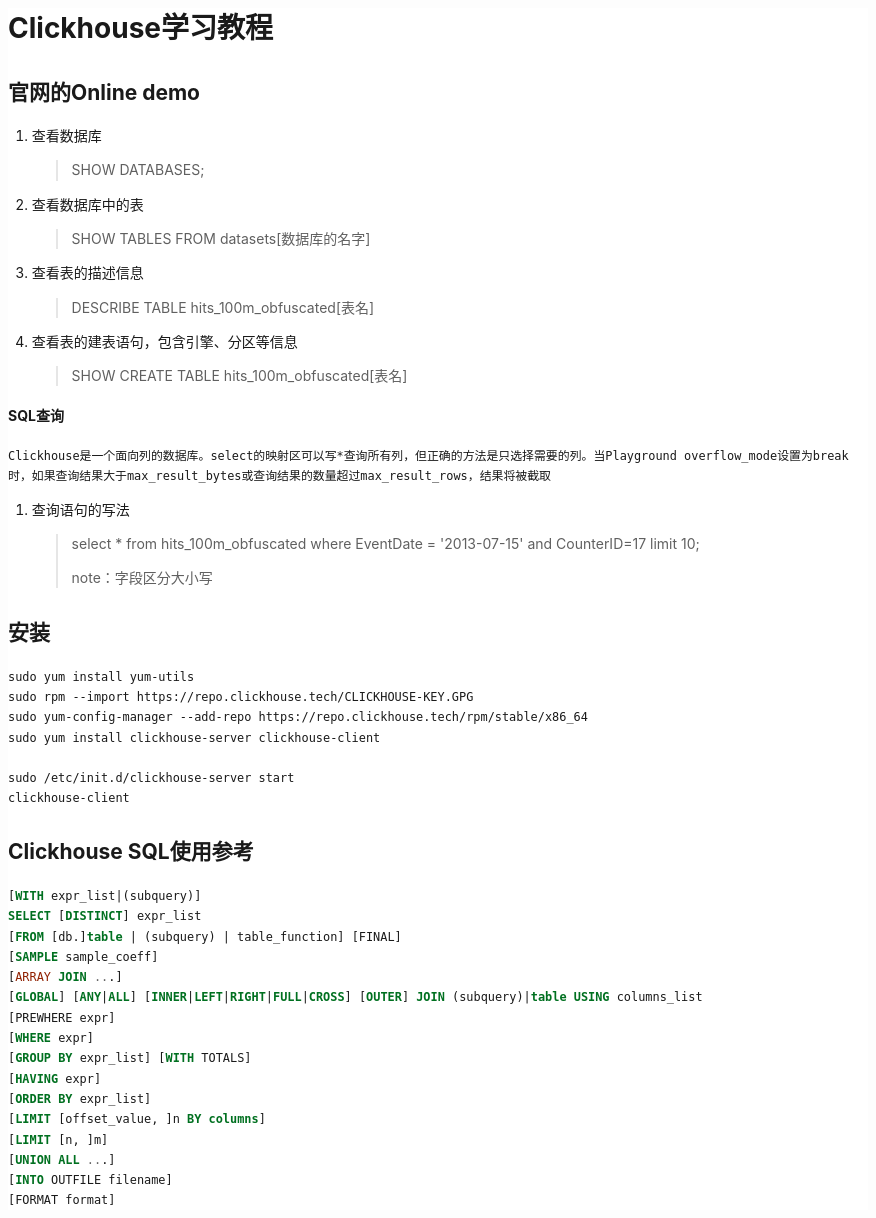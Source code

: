 # Clickhouse学习教程

## 官网的Online demo

1. 查看数据库

   > SHOW DATABASES;

2. 查看数据库中的表

   > SHOW TABLES FROM datasets[数据库的名字]

3. 查看表的描述信息

   > DESCRIBE TABLE hits_100m_obfuscated[表名]

4. 查看表的建表语句，包含引擎、分区等信息

   > SHOW CREATE TABLE hits_100m_obfuscated[表名]



#### SQL查询

```
Clickhouse是一个面向列的数据库。select的映射区可以写*查询所有列，但正确的方法是只选择需要的列。当Playground overflow_mode设置为break时，如果查询结果大于max_result_bytes或查询结果的数量超过max_result_rows，结果将被截取
```

1. 查询语句的写法

   > select * from hits_100m_obfuscated where EventDate = '2013-07-15' and CounterID=17 limit 10;
   >
   > note：字段区分大小写

## 安装

```
sudo yum install yum-utils
sudo rpm --import https://repo.clickhouse.tech/CLICKHOUSE-KEY.GPG
sudo yum-config-manager --add-repo https://repo.clickhouse.tech/rpm/stable/x86_64
sudo yum install clickhouse-server clickhouse-client

sudo /etc/init.d/clickhouse-server start
clickhouse-client
```

## Clickhouse SQL使用参考

```sql
[WITH expr_list|(subquery)]
SELECT [DISTINCT] expr_list
[FROM [db.]table | (subquery) | table_function] [FINAL]
[SAMPLE sample_coeff]
[ARRAY JOIN ...]
[GLOBAL] [ANY|ALL] [INNER|LEFT|RIGHT|FULL|CROSS] [OUTER] JOIN (subquery)|table USING columns_list
[PREWHERE expr]
[WHERE expr]
[GROUP BY expr_list] [WITH TOTALS]
[HAVING expr]
[ORDER BY expr_list]
[LIMIT [offset_value, ]n BY columns]
[LIMIT [n, ]m]
[UNION ALL ...]
[INTO OUTFILE filename]
[FORMAT format]
```
